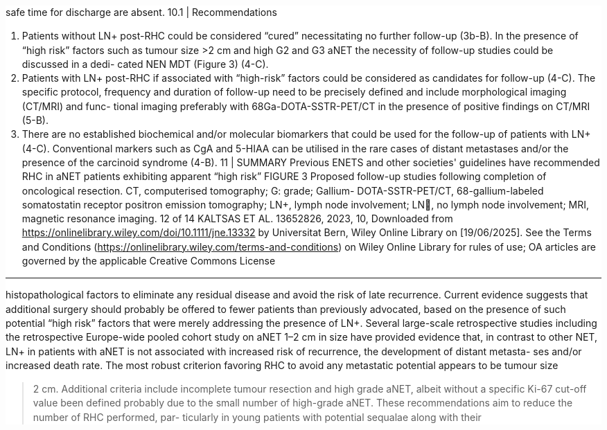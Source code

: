 safe time for discharge are absent.
10.1
|
Recommendations
1. Patients without LN+ post-RHC could be considered “cured”
necessitating no further follow-up (3b-B). In the presence of “high
risk” factors such as tumour size >2 cm and high G2 and G3 aNET
the necessity of follow-up studies could be discussed in a dedi-
cated NEN MDT (Figure 3) (4-C).
2. Patients with LN+ post-RHC if associated with “high-risk” factors
could be considered as candidates for follow-up (4-C). The specific
protocol, frequency and duration of follow-up need to be precisely
defined and include morphological imaging (CT/MRI) and func-
tional imaging preferably with 68Ga-DOTA-SSTR-PET/CT in the
presence of positive findings on CT/MRI (5-B).
3. There are no established biochemical and/or molecular biomarkers
that could be used for the follow-up of patients with LN+ (4-C).
Conventional markers such as CgA and 5-HIAA can be utilised in
the rare cases of distant metastases and/or the presence of the
carcinoid syndrome (4-B).
11
|
SUMMARY
Previous ENETS and other societies' guidelines have recommended
RHC
in
aNET
patients
exhibiting
apparent
“high
risk”
FIGURE 3
Proposed follow-up studies following completion of oncological resection. CT, computerised tomography; G: grade; Gallium-
DOTA-SSTR-PET/CT, 68-gallium-labeled somatostatin receptor positron emission tomography; LN+, lymph node involvement; LN, no lymph
node involvement; MRI, magnetic resonance imaging.
12 of 14
KALTSAS ET AL.
 13652826, 2023, 10, Downloaded from https://onlinelibrary.wiley.com/doi/10.1111/jne.13332 by Universitat Bern, Wiley Online Library on [19/06/2025]. See the Terms and Conditions (https://onlinelibrary.wiley.com/terms-and-conditions) on Wiley Online Library for rules of use; OA articles are governed by the applicable Creative Commons License

---
histopathological factors to eliminate any residual disease and avoid
the risk of late recurrence. Current evidence suggests that additional
surgery should probably be offered to fewer patients than previously
advocated, based on the presence of such potential “high risk” factors
that were merely addressing the presence of LN+. Several large-scale
retrospective studies including the retrospective Europe-wide pooled
cohort study on aNET 1–2 cm in size have provided evidence that, in
contrast to other NET, LN+ in patients with aNET is not associated
with increased risk of recurrence, the development of distant metasta-
ses and/or increased death rate. The most robust criterion favoring
RHC to avoid any metastatic potential appears to be tumour size
>2 cm. Additional criteria include incomplete tumour resection and
high grade aNET, albeit without a specific Ki-67 cut-off value been
defined probably due to the small number of high-grade aNET. These
recommendations aim to reduce the number of RHC performed, par-
ticularly in young patients with potential sequalae along with their
